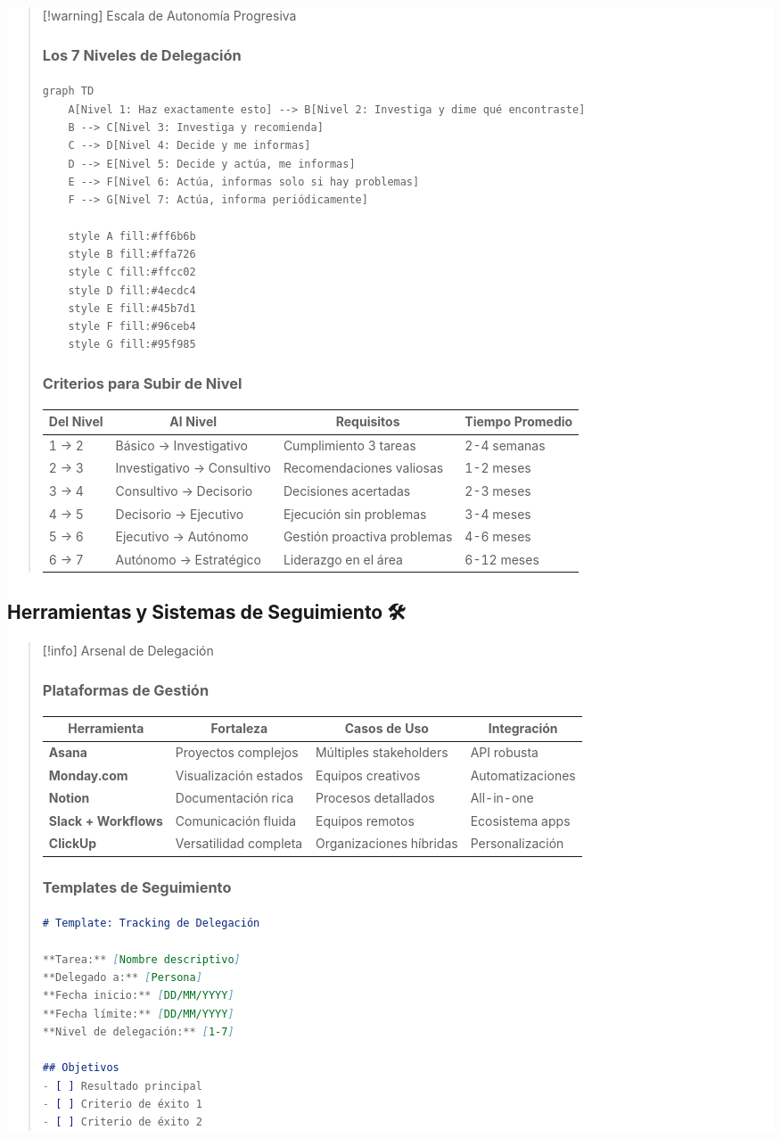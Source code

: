 > [!warning] Escala de Autonomía Progresiva
> 
> ### Los 7 Niveles de Delegación
> 
> ```mermaid
> graph TD
>     A[Nivel 1: Haz exactamente esto] --> B[Nivel 2: Investiga y dime qué encontraste]
>     B --> C[Nivel 3: Investiga y recomienda]
>     C --> D[Nivel 4: Decide y me informas]
>     D --> E[Nivel 5: Decide y actúa, me informas]
>     E --> F[Nivel 6: Actúa, informas solo si hay problemas]
>     F --> G[Nivel 7: Actúa, informa periódicamente]
>     
>     style A fill:#ff6b6b
>     style B fill:#ffa726
>     style C fill:#ffcc02
>     style D fill:#4ecdc4
>     style E fill:#45b7d1
>     style F fill:#96ceb4
>     style G fill:#95f985
> ```
> 
> ### Criterios para Subir de Nivel
> 
> |Del Nivel|Al Nivel|Requisitos|Tiempo Promedio|
> |---|---|---|---|
> |1 → 2|Básico → Investigativo|Cumplimiento 3 tareas|2-4 semanas|
> |2 → 3|Investigativo → Consultivo|Recomendaciones valiosas|1-2 meses|
> |3 → 4|Consultivo → Decisorio|Decisiones acertadas|2-3 meses|
> |4 → 5|Decisorio → Ejecutivo|Ejecución sin problemas|3-4 meses|
> |5 → 6|Ejecutivo → Autónomo|Gestión proactiva problemas|4-6 meses|
> |6 → 7|Autónomo → Estratégico|Liderazgo en el área|6-12 meses|

## Herramientas y Sistemas de Seguimiento 🛠️

> [!info] Arsenal de Delegación
> 
> ### Plataformas de Gestión
> 
> |Herramienta|Fortaleza|Casos de Uso|Integración|
> |---|---|---|---|
> |**Asana**|Proyectos complejos|Múltiples stakeholders|API robusta|
> |**Monday.com**|Visualización estados|Equipos creativos|Automatizaciones|
> |**Notion**|Documentación rica|Procesos detallados|All-in-one|
> |**Slack + Workflows**|Comunicación fluida|Equipos remotos|Ecosistema apps|
> |**ClickUp**|Versatilidad completa|Organizaciones híbridas|Personalización|
> 
> ### Templates de Seguimiento
> 
> ```markdown
> # Template: Tracking de Delegación
> 
> **Tarea:** [Nombre descriptivo]
> **Delegado a:** [Persona]
> **Fecha inicio:** [DD/MM/YYYY]
> **Fecha límite:** [DD/MM/YYYY]
> **Nivel de delegación:** [1-7]
> 
> ## Objetivos
> - [ ] Resultado principal
> - [ ] Criterio de éxito 1
> - [ ] Criterio de éxito 2
> 